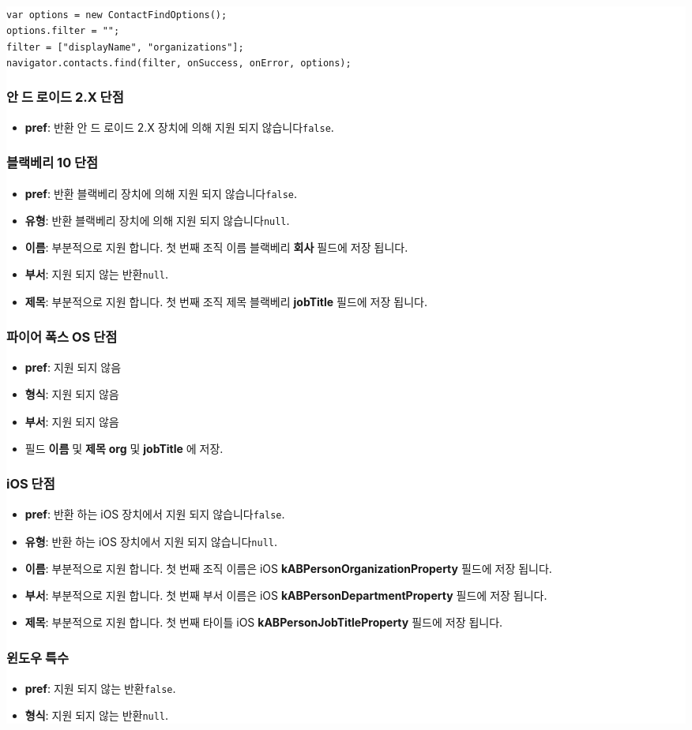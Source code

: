     var options = new ContactFindOptions();
    options.filter = "";
    filter = ["displayName", "organizations"];
    navigator.contacts.find(filter, onSuccess, onError, options);

### 안 드 로이드 2.X 단점

* **pref**: 반환 안 드 로이드 2.X 장치에 의해 지원 되지 않습니다`false`.

### 블랙베리 10 단점

* **pref**: 반환 블랙베리 장치에 의해 지원 되지 않습니다`false`.

* **유형**: 반환 블랙베리 장치에 의해 지원 되지 않습니다`null`.

* **이름**: 부분적으로 지원 합니다. 첫 번째 조직 이름 블랙베리 **회사** 필드에 저장 됩니다.

* **부서**: 지원 되지 않는 반환`null`.

* **제목**: 부분적으로 지원 합니다. 첫 번째 조직 제목 블랙베리 **jobTitle** 필드에 저장 됩니다.

### 파이어 폭스 OS 단점

* **pref**: 지원 되지 않음

* **형식**: 지원 되지 않음

* **부서**: 지원 되지 않음

* 필드 **이름** 및 **제목** **org** 및 **jobTitle** 에 저장.

### iOS 단점

* **pref**: 반환 하는 iOS 장치에서 지원 되지 않습니다`false`.

* **유형**: 반환 하는 iOS 장치에서 지원 되지 않습니다`null`.

* **이름**: 부분적으로 지원 합니다. 첫 번째 조직 이름은 iOS **kABPersonOrganizationProperty** 필드에 저장 됩니다.

* **부서**: 부분적으로 지원 합니다. 첫 번째 부서 이름은 iOS **kABPersonDepartmentProperty** 필드에 저장 됩니다.

* **제목**: 부분적으로 지원 합니다. 첫 번째 타이틀 iOS **kABPersonJobTitleProperty** 필드에 저장 됩니다.

### 윈도우 특수

* **pref**: 지원 되지 않는 반환`false`.

* **형식**: 지원 되지 않는 반환`null`.


[1]: https://developer.mozilla.org/en-US/Apps/Developing/Manifest
[2]: https://developer.mozilla.org/en-US/Apps/Developing/Manifest#type
[3]: https://developer.mozilla.org/en-US/Apps/CSP